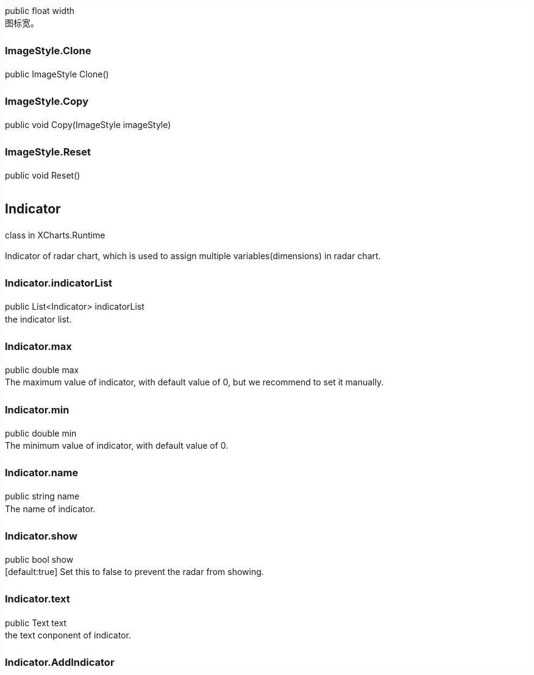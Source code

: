 public float width  
图标宽。

### ImageStyle.Clone

public ImageStyle Clone()  

### ImageStyle.Copy

public void Copy(ImageStyle imageStyle)  

### ImageStyle.Reset

public void Reset()  

## Indicator

class in XCharts.Runtime

Indicator of radar chart, which is used to assign multiple variables(dimensions) in radar chart.

### Indicator.indicatorList

public List&lt;Indicator&gt; indicatorList  
the indicator list.

### Indicator.max

public double max  
The maximum value of indicator, with default value of 0, but we recommend to set it manually.

### Indicator.min

public double min  
The minimum value of indicator, with default value of 0.

### Indicator.name

public string name  
The name of indicator.

### Indicator.show

public bool show  
[default:true] Set this to false to prevent the radar from showing.

### Indicator.text

public Text text  
the text conponent of indicator.

### Indicator.AddIndicator
